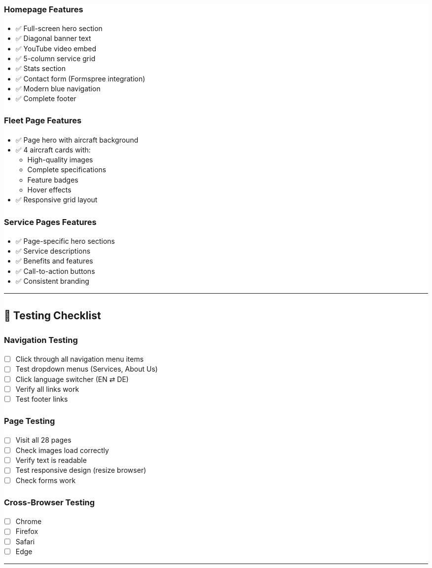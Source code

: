 ### Homepage Features
- ✅ Full-screen hero section
- ✅ Diagonal banner text
- ✅ YouTube video embed
- ✅ 5-column service grid
- ✅ Stats section
- ✅ Contact form (Formspree integration)
- ✅ Modern blue navigation
- ✅ Complete footer

### Fleet Page Features
- ✅ Page hero with aircraft background
- ✅ 4 aircraft cards with:
  - High-quality images
  - Complete specifications
  - Feature badges
  - Hover effects
- ✅ Responsive grid layout

### Service Pages Features
- ✅ Page-specific hero sections
- ✅ Service descriptions
- ✅ Benefits and features
- ✅ Call-to-action buttons
- ✅ Consistent branding

---

## 🧪 Testing Checklist

### Navigation Testing
- [ ] Click through all navigation menu items
- [ ] Test dropdown menus (Services, About Us)
- [ ] Click language switcher (EN ⇄ DE)
- [ ] Verify all links work
- [ ] Test footer links

### Page Testing
- [ ] Visit all 28 pages
- [ ] Check images load correctly
- [ ] Verify text is readable
- [ ] Test responsive design (resize browser)
- [ ] Check forms work

### Cross-Browser Testing
- [ ] Chrome
- [ ] Firefox
- [ ] Safari
- [ ] Edge

---